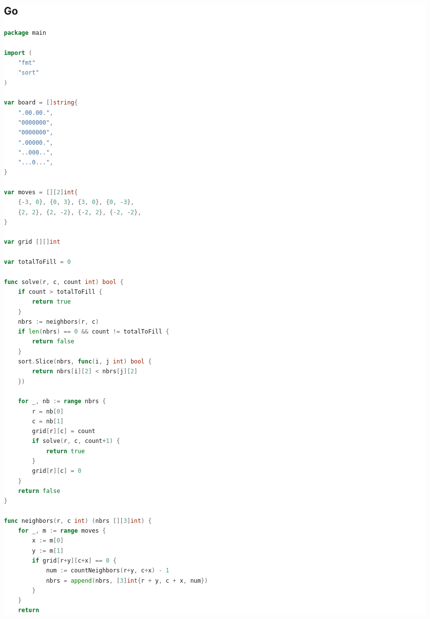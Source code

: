 

## Go

```go
package main

import (
    "fmt"
    "sort"
)

var board = []string{
    ".00.00.",
    "0000000",
    "0000000",
    ".00000.",
    "..000..",
    "...0...",
}

var moves = [][2]int{
    {-3, 0}, {0, 3}, {3, 0}, {0, -3},
    {2, 2}, {2, -2}, {-2, 2}, {-2, -2},
}

var grid [][]int

var totalToFill = 0

func solve(r, c, count int) bool {
    if count > totalToFill {
        return true
    }
    nbrs := neighbors(r, c)
    if len(nbrs) == 0 && count != totalToFill {
        return false
    }
    sort.Slice(nbrs, func(i, j int) bool {
        return nbrs[i][2] < nbrs[j][2]
    })

    for _, nb := range nbrs {
        r = nb[0]
        c = nb[1]
        grid[r][c] = count
        if solve(r, c, count+1) {
            return true
        }
        grid[r][c] = 0
    }
    return false
}

func neighbors(r, c int) (nbrs [][3]int) {
    for _, m := range moves {
        x := m[0]
        y := m[1]
        if grid[r+y][c+x] == 0 {
            num := countNeighbors(r+y, c+x) - 1
            nbrs = append(nbrs, [3]int{r + y, c + x, num})
        }
    }
    return
```
